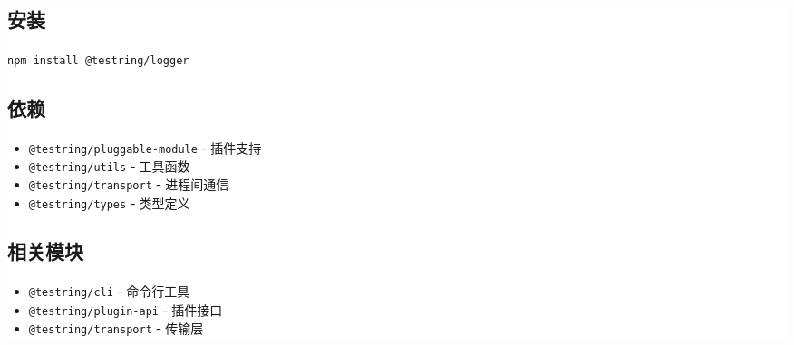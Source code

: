 ## 安装

```bash
npm install @testring/logger
```

## 依赖

- `@testring/pluggable-module` - 插件支持
- `@testring/utils` - 工具函数
- `@testring/transport` - 进程间通信
- `@testring/types` - 类型定义

## 相关模块

- `@testring/cli` - 命令行工具
- `@testring/plugin-api` - 插件接口
- `@testring/transport` - 传输层